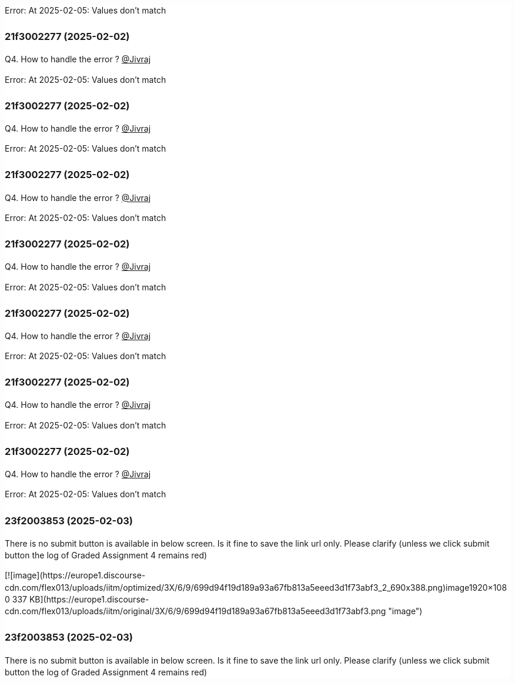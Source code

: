 Error: At 2025-02-05: Values don’t match

### 21f3002277 (2025-02-02)
Q4. How to handle the error ? [@Jivraj](/u/jivraj)

Error: At 2025-02-05: Values don’t match

### 21f3002277 (2025-02-02)
Q4. How to handle the error ? [@Jivraj](/u/jivraj)

Error: At 2025-02-05: Values don’t match

### 21f3002277 (2025-02-02)
Q4. How to handle the error ? [@Jivraj](/u/jivraj)

Error: At 2025-02-05: Values don’t match

### 21f3002277 (2025-02-02)
Q4. How to handle the error ? [@Jivraj](/u/jivraj)

Error: At 2025-02-05: Values don’t match

### 21f3002277 (2025-02-02)
Q4. How to handle the error ? [@Jivraj](/u/jivraj)

Error: At 2025-02-05: Values don’t match

### 21f3002277 (2025-02-02)
Q4. How to handle the error ? [@Jivraj](/u/jivraj)

Error: At 2025-02-05: Values don’t match

### 21f3002277 (2025-02-02)
Q4. How to handle the error ? [@Jivraj](/u/jivraj)

Error: At 2025-02-05: Values don’t match

### 23f2003853 (2025-02-03)
There is no submit button is available in below screen. Is it fine to save the
link url only. Please clarify (unless we click submit button the log of Graded
Assignment 4 remains red)  

[![image](https://europe1.discourse-
cdn.com/flex013/uploads/iitm/optimized/3X/6/9/699d94f19d189a93a67fb813a5eeed3d1f73abf3_2_690x388.png)image1920×1080
337 KB](https://europe1.discourse-
cdn.com/flex013/uploads/iitm/original/3X/6/9/699d94f19d189a93a67fb813a5eeed3d1f73abf3.png
"image")

### 23f2003853 (2025-02-03)
There is no submit button is available in below screen. Is it fine to save the
link url only. Please clarify (unless we click submit button the log of Graded
Assignment 4 remains red)  
